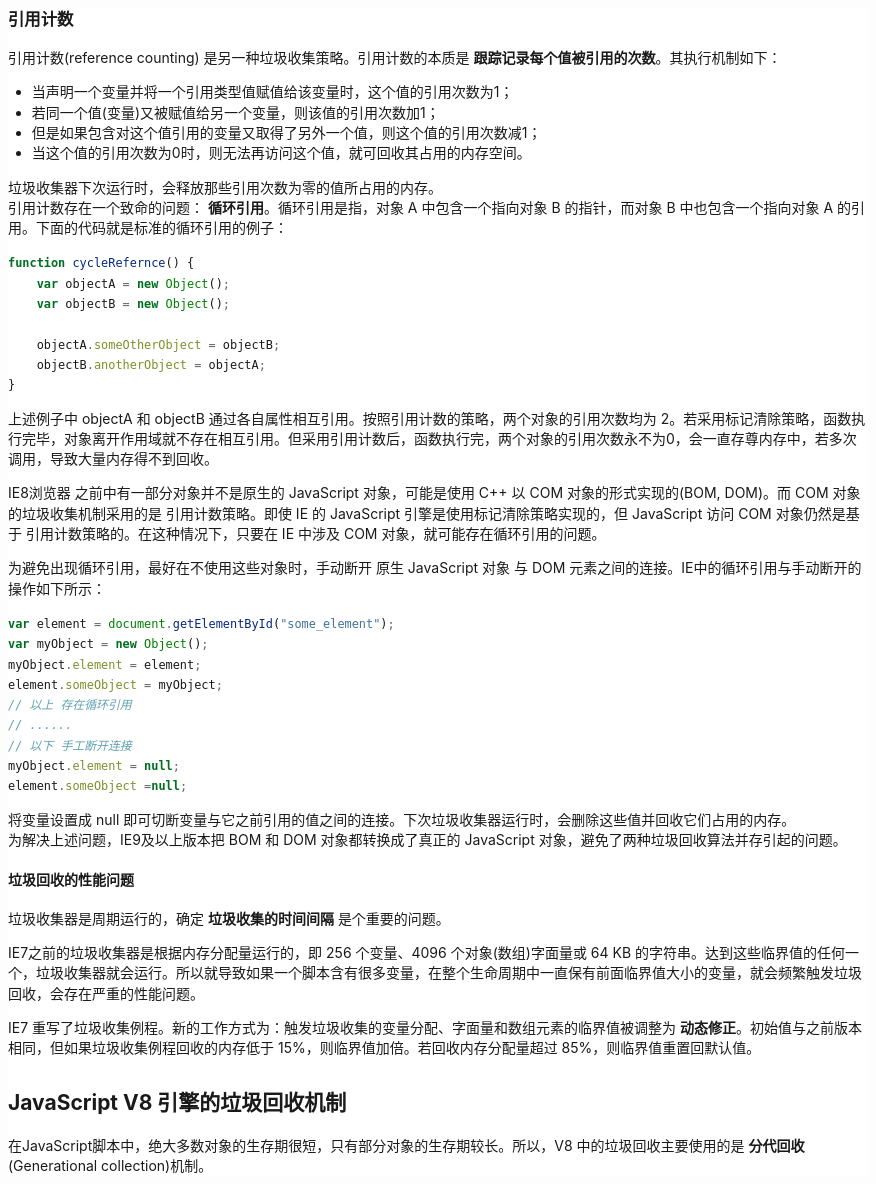 ### 引用计数  

引用计数(reference counting) 是另一种垃圾收集策略。引用计数的本质是 **跟踪记录每个值被引用的次数**。其执行机制如下：  
- 当声明一个变量并将一个引用类型值赋值给该变量时，这个值的引用次数为1；  
- 若同一个值(变量)又被赋值给另一个变量，则该值的引用次数加1；  
- 但是如果包含对这个值引用的变量又取得了另外一个值，则这个值的引用次数减1；
- 当这个值的引用次数为0时，则无法再访问这个值，就可回收其占用的内存空间。  

垃圾收集器下次运行时，会释放那些引用次数为零的值所占用的内存。  
引用计数存在一个致命的问题： **循环引用**。循环引用是指，对象 A 中包含一个指向对象 B 的指针，而对象 B 中也包含一个指向对象 A 的引用。下面的代码就是标准的循环引用的例子：  
```javascript
function cycleRefernce() {
    var objectA = new Object();
    var objectB = new Object();
    
    objectA.someOtherObject = objectB;
    objectB.anotherObject = objectA;
}
```
上述例子中 objectA 和 objectB 通过各自属性相互引用。按照引用计数的策略，两个对象的引用次数均为 2。若采用标记清除策略，函数执行完毕，对象离开作用域就不存在相互引用。但采用引用计数后，函数执行完，两个对象的引用次数永不为0，会一直存尊内存中，若多次调用，导致大量内存得不到回收。  

IE8浏览器 之前中有一部分对象并不是原生的 JavaScript 对象，可能是使用 C++ 以 COM 对象的形式实现的(BOM, DOM)。而 COM 对象的垃圾收集机制采用的是 引用计数策略。即使 IE 的 JavaScript 引擎是使用标记清除策略实现的，但 JavaScript 访问 COM 对象仍然是基于 引用计数策略的。在这种情况下，只要在 IE 中涉及 COM 对象，就可能存在循环引用的问题。  

为避免出现循环引用，最好在不使用这些对象时，手动断开 原生 JavaScript 对象 与 DOM 元素之间的连接。IE中的循环引用与手动断开的操作如下所示：  
```javascript
var element = document.getElementById("some_element");
var myObject = new Object();
myObject.element = element;
element.someObject = myObject;
// 以上 存在循环引用
// ...... 
// 以下 手工断开连接
myObject.element = null;
element.someObject =null;
```  

将变量设置成 null 即可切断变量与它之前引用的值之间的连接。下次垃圾收集器运行时，会删除这些值并回收它们占用的内存。  
为解决上述问题，IE9及以上版本把 BOM 和 DOM 对象都转换成了真正的 JavaScript 对象，避免了两种垃圾回收算法并存引起的问题。

#### 垃圾回收的性能问题  
垃圾收集器是周期运行的，确定 **垃圾收集的时间间隔** 是个重要的问题。  

IE7之前的垃圾收集器是根据内存分配量运行的，即 256 个变量、4096 个对象(数组)字面量或 64 KB 的字符串。达到这些临界值的任何一个，垃圾收集器就会运行。所以就导致如果一个脚本含有很多变量，在整个生命周期中一直保有前面临界值大小的变量，就会频繁触发垃圾回收，会存在严重的性能问题。  

IE7 重写了垃圾收集例程。新的工作方式为：触发垃圾收集的变量分配、字面量和数组元素的临界值被调整为 **动态修正**。初始值与之前版本相同，但如果垃圾收集例程回收的内存低于 15%，则临界值加倍。若回收内存分配量超过 85%，则临界值重置回默认值。


## JavaScript V8 引擎的垃圾回收机制 

在JavaScript脚本中，绝大多数对象的生存期很短，只有部分对象的生存期较长。所以，V8 中的垃圾回收主要使用的是 **分代回收** (Generational collection)机制。  
